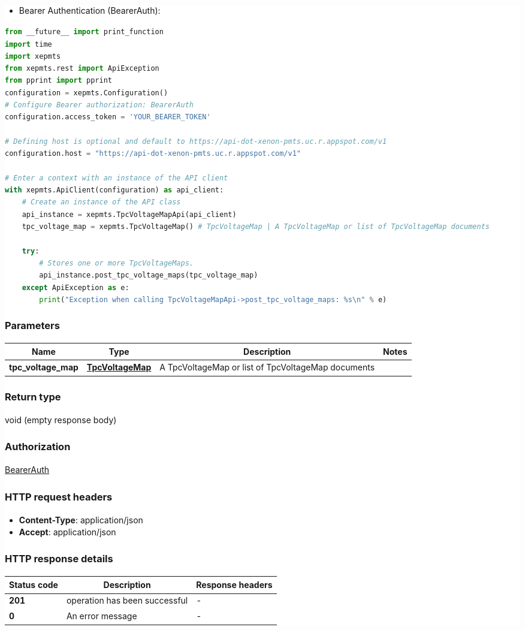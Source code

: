 * Bearer Authentication (BearerAuth):
```python
from __future__ import print_function
import time
import xepmts
from xepmts.rest import ApiException
from pprint import pprint
configuration = xepmts.Configuration()
# Configure Bearer authorization: BearerAuth
configuration.access_token = 'YOUR_BEARER_TOKEN'

# Defining host is optional and default to https://api-dot-xenon-pmts.uc.r.appspot.com/v1
configuration.host = "https://api-dot-xenon-pmts.uc.r.appspot.com/v1"

# Enter a context with an instance of the API client
with xepmts.ApiClient(configuration) as api_client:
    # Create an instance of the API class
    api_instance = xepmts.TpcVoltageMapApi(api_client)
    tpc_voltage_map = xepmts.TpcVoltageMap() # TpcVoltageMap | A TpcVoltageMap or list of TpcVoltageMap documents

    try:
        # Stores one or more TpcVoltageMaps.
        api_instance.post_tpc_voltage_maps(tpc_voltage_map)
    except ApiException as e:
        print("Exception when calling TpcVoltageMapApi->post_tpc_voltage_maps: %s\n" % e)
```

### Parameters

Name | Type | Description  | Notes
------------- | ------------- | ------------- | -------------
 **tpc_voltage_map** | [**TpcVoltageMap**](TpcVoltageMap.md)| A TpcVoltageMap or list of TpcVoltageMap documents | 

### Return type

void (empty response body)

### Authorization

[BearerAuth](../README.md#BearerAuth)

### HTTP request headers

 - **Content-Type**: application/json
 - **Accept**: application/json

### HTTP response details
| Status code | Description | Response headers |
|-------------|-------------|------------------|
**201** | operation has been successful |  -  |
**0** | An error message |  -  |
